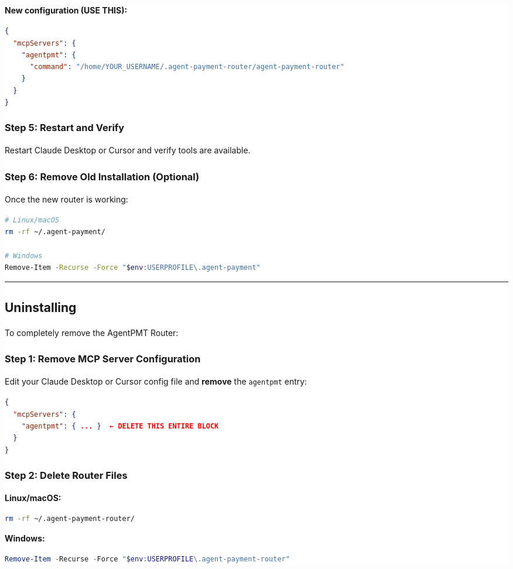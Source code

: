 **New configuration (USE THIS):**
```json
{
  "mcpServers": {
    "agentpmt": {
      "command": "/home/YOUR_USERNAME/.agent-payment-router/agent-payment-router"
    }
  }
}
```

### Step 5: Restart and Verify

Restart Claude Desktop or Cursor and verify tools are available.

### Step 6: Remove Old Installation (Optional)

Once the new router is working:
```bash
# Linux/macOS
rm -rf ~/.agent-payment/

# Windows
Remove-Item -Recurse -Force "$env:USERPROFILE\.agent-payment"
```

---

## Uninstalling

To completely remove the AgentPMT Router:

### Step 1: Remove MCP Server Configuration

Edit your Claude Desktop or Cursor config file and **remove** the `agentpmt` entry:

```json
{
  "mcpServers": {
    "agentpmt": { ... }  ← DELETE THIS ENTIRE BLOCK
  }
}
```

### Step 2: Delete Router Files

**Linux/macOS:**
```bash
rm -rf ~/.agent-payment-router/
```

**Windows:**
```powershell
Remove-Item -Recurse -Force "$env:USERPROFILE\.agent-payment-router"
```
